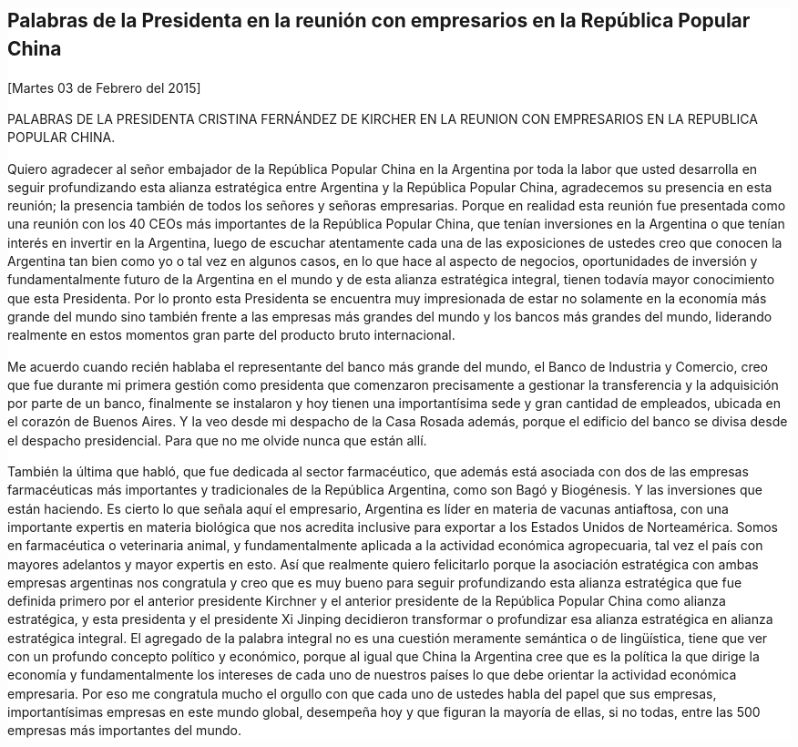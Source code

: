 Palabras de la Presidenta en la reunión con empresarios en la República Popular China
-------------------------------------------------------------------------------------

[Martes 03 de Febrero del 2015]

PALABRAS DE LA PRESIDENTA CRISTINA FERNÁNDEZ DE KIRCHER EN LA REUNION
CON EMPRESARIOS EN LA REPUBLICA POPULAR CHINA.

Quiero agradecer al señor embajador de la República Popular China en la
Argentina por toda la labor que usted desarrolla en seguir profundizando
esta alianza estratégica entre Argentina y la República Popular China,
agradecemos su presencia en esta reunión; la presencia también de todos
los señores y señoras empresarias. Porque en realidad esta reunión fue
presentada como una reunión con los 40 CEOs más importantes de la
República Popular China, que tenían inversiones en la Argentina o que
tenían interés en invertir en la Argentina, luego de escuchar
atentamente cada una de las exposiciones de ustedes creo que conocen la
Argentina tan bien como yo o tal vez en algunos casos, en lo que hace al
aspecto de negocios, oportunidades de inversión y fundamentalmente
futuro de la Argentina en el mundo y de esta alianza estratégica
integral, tienen todavía mayor conocimiento que esta Presidenta. Por lo
pronto esta Presidenta se encuentra muy impresionada de estar no
solamente en la economía más grande del mundo sino también frente a las
empresas más grandes del mundo y los bancos más grandes del mundo,
liderando realmente en estos momentos gran parte del producto bruto
internacional.

Me acuerdo cuando recién hablaba el representante del banco más grande
del mundo, el Banco de Industria y Comercio, creo que fue durante mi
primera gestión como presidenta que comenzaron precisamente a gestionar
la transferencia y la adquisición por parte de un banco, finalmente se
instalaron y hoy tienen una importantísima sede y gran cantidad de
empleados, ubicada en el corazón de Buenos Aires. Y la veo desde mi
despacho de la Casa Rosada además, porque el edificio del banco se
divisa desde el despacho presidencial. Para que no me olvide nunca que
están allí.

También la última que habló, que fue dedicada al sector farmacéutico,
que además está asociada con dos de las empresas farmacéuticas más
importantes y tradicionales de la República Argentina, como son Bagó y
Biogénesis. Y las inversiones que están haciendo. Es cierto lo que
señala aquí el empresario, Argentina es líder en materia de vacunas
antiaftosa, con una importante expertis en materia biológica que nos
acredita inclusive para exportar a los Estados Unidos de Norteamérica.
Somos en farmacéutica o veterinaria animal, y fundamentalmente aplicada
a la actividad económica agropecuaria, tal vez el país con mayores
adelantos y mayor expertis en esto. Así que realmente quiero felicitarlo
porque la asociación estratégica con ambas empresas argentinas nos
congratula y creo que es muy bueno para seguir profundizando esta
alianza estratégica que fue definida primero por el anterior presidente
Kirchner y el anterior presidente de la República Popular China como
alianza estratégica, y esta presidenta y el presidente Xi Jinping
decidieron transformar o profundizar esa alianza estratégica en alianza
estratégica integral. El agregado de la palabra integral no es una
cuestión meramente semántica o de lingüística, tiene que ver con un
profundo concepto político y económico, porque al igual que China la
Argentina cree que es la política la que dirige la economía y
fundamentalmente los intereses de cada uno de nuestros países lo que
debe orientar la actividad económica empresaria. Por eso me congratula
mucho el orgullo con que cada uno de ustedes habla del papel que sus
empresas, importantísimas empresas en este mundo global, desempeña hoy y
que figuran la mayoría de ellas, si no todas, entre las 500 empresas más
importantes del mundo.
